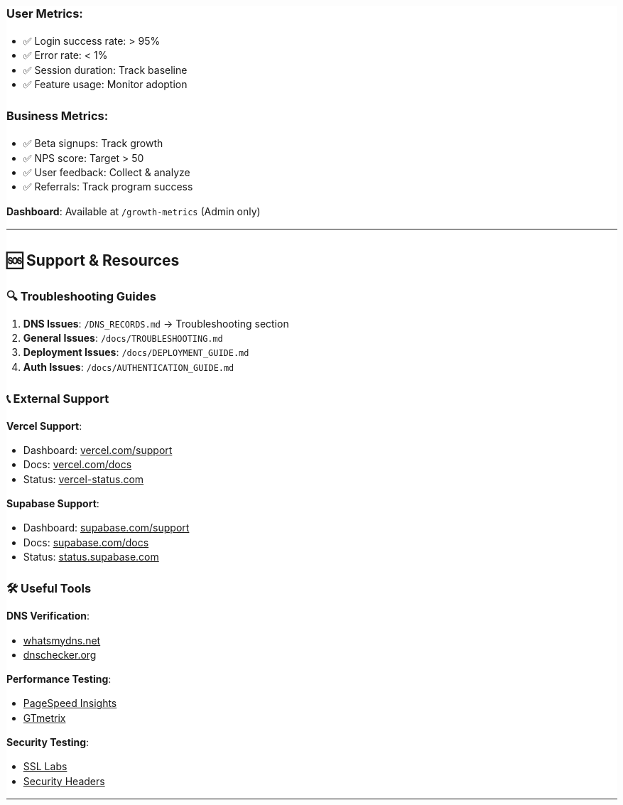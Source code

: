 ### User Metrics:
- ✅ Login success rate: > 95%
- ✅ Error rate: < 1%
- ✅ Session duration: Track baseline
- ✅ Feature usage: Monitor adoption

### Business Metrics:
- ✅ Beta signups: Track growth
- ✅ NPS score: Target > 50
- ✅ User feedback: Collect & analyze
- ✅ Referrals: Track program success

**Dashboard**: Available at `/growth-metrics` (Admin only)

---

## 🆘 Support & Resources

### 🔍 Troubleshooting Guides

1. **DNS Issues**: `/DNS_RECORDS.md` → Troubleshooting section
2. **General Issues**: `/docs/TROUBLESHOOTING.md`
3. **Deployment Issues**: `/docs/DEPLOYMENT_GUIDE.md`
4. **Auth Issues**: `/docs/AUTHENTICATION_GUIDE.md`

### 📞 External Support

**Vercel Support**:
- Dashboard: [vercel.com/support](https://vercel.com/support)
- Docs: [vercel.com/docs](https://vercel.com/docs)
- Status: [vercel-status.com](https://www.vercel-status.com/)

**Supabase Support**:
- Dashboard: [supabase.com/support](https://supabase.com/support)
- Docs: [supabase.com/docs](https://supabase.com/docs)
- Status: [status.supabase.com](https://status.supabase.com/)

### 🛠️ Useful Tools

**DNS Verification**:
- [whatsmydns.net](https://www.whatsmydns.net/)
- [dnschecker.org](https://dnschecker.org/)

**Performance Testing**:
- [PageSpeed Insights](https://pagespeed.web.dev/)
- [GTmetrix](https://gtmetrix.com/)

**Security Testing**:
- [SSL Labs](https://www.ssllabs.com/ssltest/)
- [Security Headers](https://securityheaders.com/)

---
